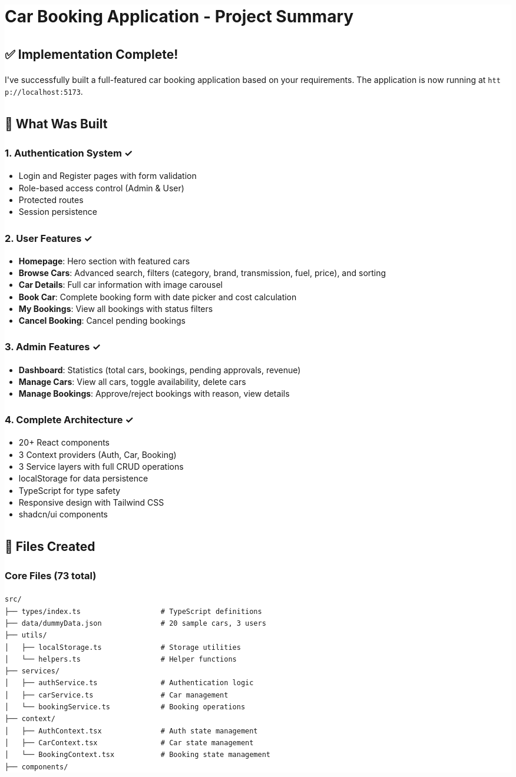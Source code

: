 # Car Booking Application - Project Summary

## ✅ Implementation Complete!

I've successfully built a full-featured car booking application based on your requirements. The application is now running at `http://localhost:5173`.

## 🎯 What Was Built

### 1. **Authentication System** ✓

- Login and Register pages with form validation
- Role-based access control (Admin & User)
- Protected routes
- Session persistence

### 2. **User Features** ✓

- **Homepage**: Hero section with featured cars
- **Browse Cars**: Advanced search, filters (category, brand, transmission, fuel, price), and sorting
- **Car Details**: Full car information with image carousel
- **Book Car**: Complete booking form with date picker and cost calculation
- **My Bookings**: View all bookings with status filters
- **Cancel Booking**: Cancel pending bookings

### 3. **Admin Features** ✓

- **Dashboard**: Statistics (total cars, bookings, pending approvals, revenue)
- **Manage Cars**: View all cars, toggle availability, delete cars
- **Manage Bookings**: Approve/reject bookings with reason, view details

### 4. **Complete Architecture** ✓

- 20+ React components
- 3 Context providers (Auth, Car, Booking)
- 3 Service layers with full CRUD operations
- localStorage for data persistence
- TypeScript for type safety
- Responsive design with Tailwind CSS
- shadcn/ui components

## 📂 Files Created

### Core Files (73 total)

```
src/
├── types/index.ts                   # TypeScript definitions
├── data/dummyData.json              # 20 sample cars, 3 users
├── utils/
│   ├── localStorage.ts              # Storage utilities
│   └── helpers.ts                   # Helper functions
├── services/
│   ├── authService.ts               # Authentication logic
│   ├── carService.ts                # Car management
│   └── bookingService.ts            # Booking operations
├── context/
│   ├── AuthContext.tsx              # Auth state management
│   ├── CarContext.tsx               # Car state management
│   └── BookingContext.tsx           # Booking state management
├── components/
```